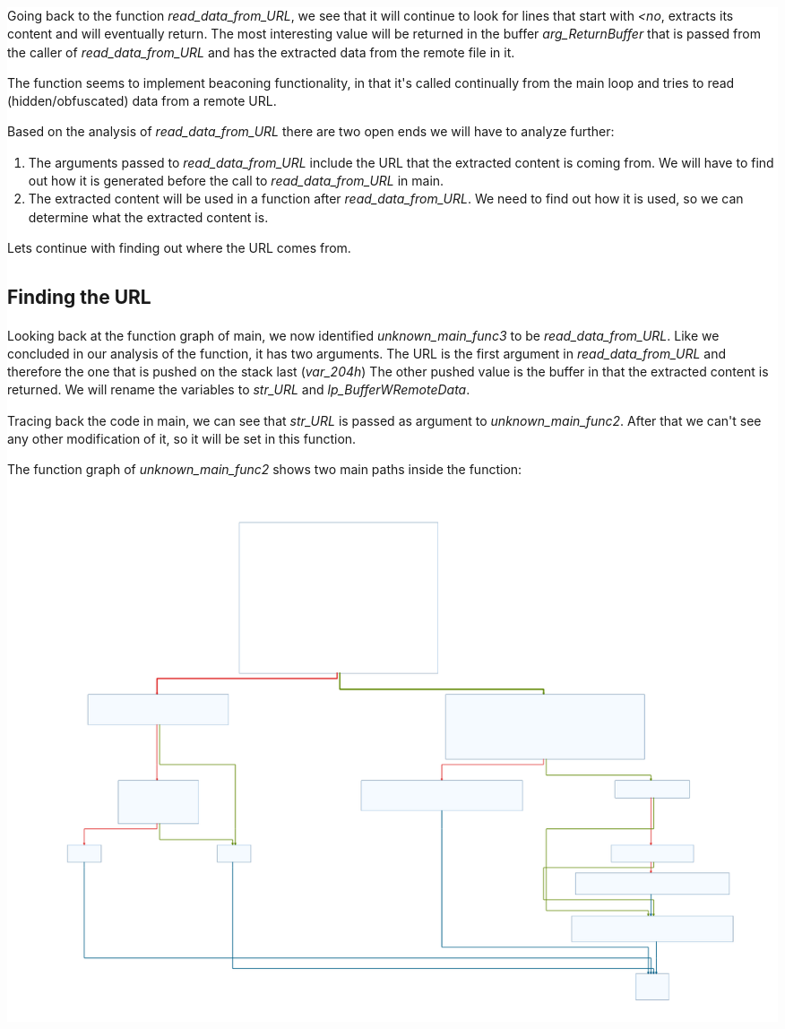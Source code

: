 Going back to the function *read_data_from_URL*, we see that it will continue to look for lines that start with *<no*, extracts its content and will eventually return. The most interesting value will be returned in the buffer *arg_ReturnBuffer* that is passed from the caller of *read_data_from_URL* and has the extracted data from the remote file in it.

The function seems to implement beaconing functionality, in that it's called continually from the main loop and tries to read (hidden/obfuscated) data from a remote URL.

Based on the analysis of *read_data_from_URL* there are two open ends we will have to analyze further:
1. The arguments passed to *read_data_from_URL* include the URL that the extracted content is coming from. We will have to find out how it is generated before the call to *read_data_from_URL* in main.
2. The extracted content will be used in a function after *read_data_from_URL*. We need to find out how it is used, so we can determine what the extracted content is.

Lets continue with finding out where the URL comes from.
 
## Finding the URL
Looking back at the function graph of main, we now identified *unknown_main_func3* to be *read_data_from_URL*. Like we concluded in our analysis of the function, it has two arguments. The URL is the first argument in *read_data_from_URL* and therefore the one that is pushed on the stack last (*var_204h*) The other pushed value is the buffer in that the extracted content is returned. We will rename the variables to *str_URL* and *lp_BufferWRemoteData*.

Tracing back the code in main, we can see that *str_URL* is passed as argument to *unknown_main_func2*. After that we can't see any other modification of it, so it will be set in this function.

The function graph of *unknown_main_func2* shows two main paths inside the function:
<figure>
	<a href="/assets/images/pma_blog_get_URL_from_file_graph.png"><img src="/assets/images/pma_blog_get_URL_from_file_graph.png"></a>
</figure>